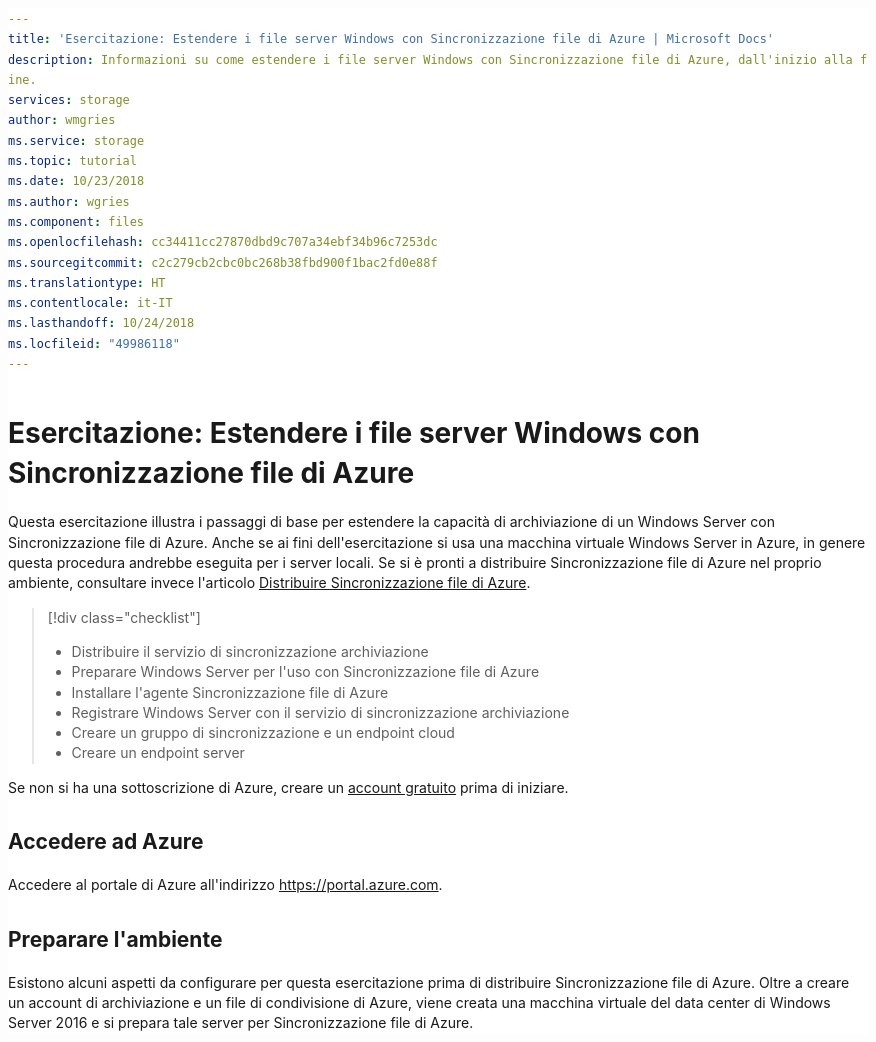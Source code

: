 ```yaml
---
title: 'Esercitazione: Estendere i file server Windows con Sincronizzazione file di Azure | Microsoft Docs'
description: Informazioni su come estendere i file server Windows con Sincronizzazione file di Azure, dall'inizio alla fine.
services: storage
author: wmgries
ms.service: storage
ms.topic: tutorial
ms.date: 10/23/2018
ms.author: wgries
ms.component: files
ms.openlocfilehash: cc34411cc27870dbd9c707a34ebf34b96c7253dc
ms.sourcegitcommit: c2c279cb2cbc0bc268b38fbd900f1bac2fd0e88f
ms.translationtype: HT
ms.contentlocale: it-IT
ms.lasthandoff: 10/24/2018
ms.locfileid: "49986118"
---
```

# <a name="tutorial-extend-windows-file-servers-with-azure-file-sync"></a>Esercitazione: Estendere i file server Windows con Sincronizzazione file di Azure
Questa esercitazione illustra i passaggi di base per estendere la capacità di archiviazione di un Windows Server con Sincronizzazione file di Azure. Anche se ai fini dell'esercitazione si usa una macchina virtuale Windows Server in Azure, in genere questa procedura andrebbe eseguita per i server locali. Se si è pronti a distribuire Sincronizzazione file di Azure nel proprio ambiente, consultare invece l'articolo [Distribuire Sincronizzazione file di Azure](storage-sync-files-deployment-guide.md).

> [!div class="checklist"]
> * Distribuire il servizio di sincronizzazione archiviazione
> * Preparare Windows Server per l'uso con Sincronizzazione file di Azure
> * Installare l'agente Sincronizzazione file di Azure
> * Registrare Windows Server con il servizio di sincronizzazione archiviazione
> * Creare un gruppo di sincronizzazione e un endpoint cloud
> * Creare un endpoint server

Se non si ha una sottoscrizione di Azure, creare un [account gratuito](https://azure.microsoft.com/free/?WT.mc_id=A261C142F) prima di iniziare.

## <a name="sign-in-to-azure"></a>Accedere ad Azure
Accedere al portale di Azure all'indirizzo https://portal.azure.com.

## <a name="prepare-your-environment"></a>Preparare l'ambiente
Esistono alcuni aspetti da configurare per questa esercitazione prima di distribuire Sincronizzazione file di Azure. Oltre a creare un account di archiviazione e un file di condivisione di Azure, viene creata una macchina virtuale del data center di Windows Server 2016 e si prepara tale server per Sincronizzazione file di Azure.
